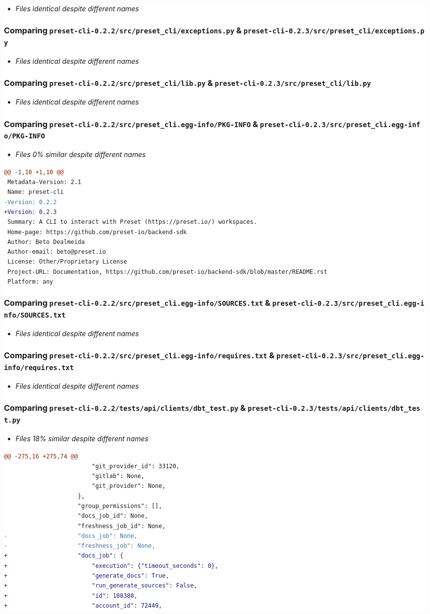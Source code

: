  * *Files identical despite different names*

### Comparing `preset-cli-0.2.2/src/preset_cli/exceptions.py` & `preset-cli-0.2.3/src/preset_cli/exceptions.py`

 * *Files identical despite different names*

### Comparing `preset-cli-0.2.2/src/preset_cli/lib.py` & `preset-cli-0.2.3/src/preset_cli/lib.py`

 * *Files identical despite different names*

### Comparing `preset-cli-0.2.2/src/preset_cli.egg-info/PKG-INFO` & `preset-cli-0.2.3/src/preset_cli.egg-info/PKG-INFO`

 * *Files 0% similar despite different names*

```diff
@@ -1,10 +1,10 @@
 Metadata-Version: 2.1
 Name: preset-cli
-Version: 0.2.2
+Version: 0.2.3
 Summary: A CLI to interact with Preset (https://preset.io/) workspaces.
 Home-page: https://github.com/preset-io/backend-sdk
 Author: Beto Dealmeida
 Author-email: beto@preset.io
 License: Other/Proprietary License
 Project-URL: Documentation, https://github.com/preset-io/backend-sdk/blob/master/README.rst
 Platform: any
```

### Comparing `preset-cli-0.2.2/src/preset_cli.egg-info/SOURCES.txt` & `preset-cli-0.2.3/src/preset_cli.egg-info/SOURCES.txt`

 * *Files identical despite different names*

### Comparing `preset-cli-0.2.2/src/preset_cli.egg-info/requires.txt` & `preset-cli-0.2.3/src/preset_cli.egg-info/requires.txt`

 * *Files identical despite different names*

### Comparing `preset-cli-0.2.2/tests/api/clients/dbt_test.py` & `preset-cli-0.2.3/tests/api/clients/dbt_test.py`

 * *Files 18% similar despite different names*

```diff
@@ -275,16 +275,74 @@
                         "git_provider_id": 33120,
                         "gitlab": None,
                         "git_provider": None,
                     },
                     "group_permissions": [],
                     "docs_job_id": None,
                     "freshness_job_id": None,
-                    "docs_job": None,
-                    "freshness_job": None,
+                    "docs_job": {
+                        "execution": {"timeout_seconds": 0},
+                        "generate_docs": True,
+                        "run_generate_sources": False,
+                        "id": 108380,
+                        "account_id": 72449,
```
